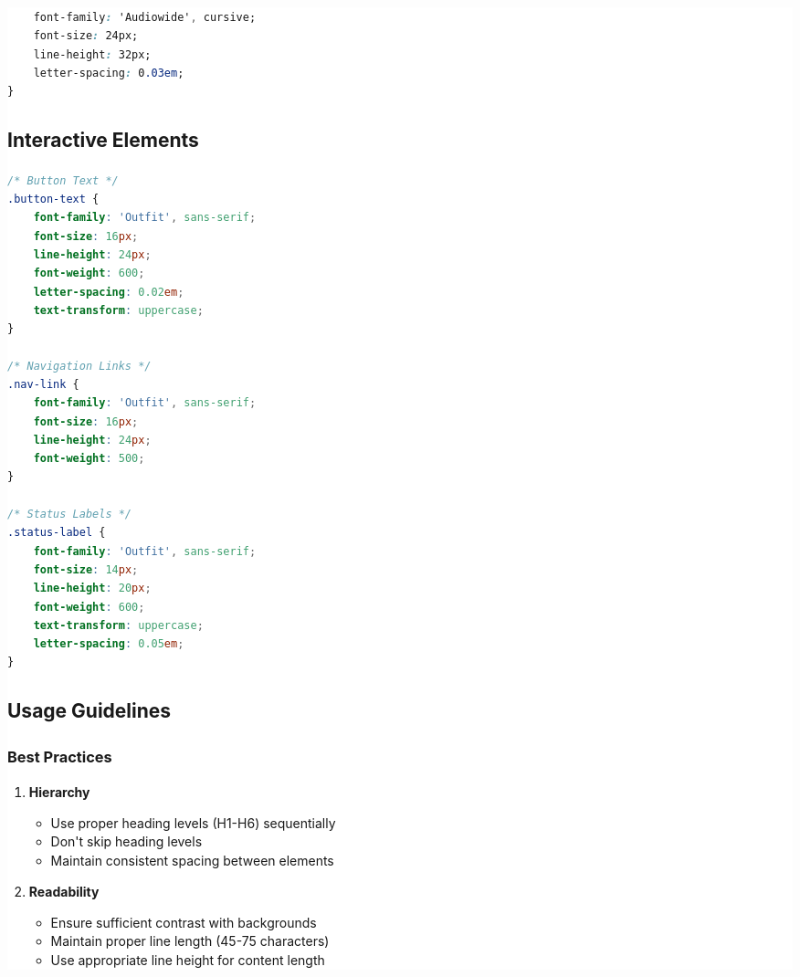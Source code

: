 ```css
    font-family: 'Audiowide', cursive;
    font-size: 24px;
    line-height: 32px;
    letter-spacing: 0.03em;
}
```

## Interactive Elements

```css
/* Button Text */
.button-text {
    font-family: 'Outfit', sans-serif;
    font-size: 16px;
    line-height: 24px;
    font-weight: 600;
    letter-spacing: 0.02em;
    text-transform: uppercase;
}

/* Navigation Links */
.nav-link {
    font-family: 'Outfit', sans-serif;
    font-size: 16px;
    line-height: 24px;
    font-weight: 500;
}

/* Status Labels */
.status-label {
    font-family: 'Outfit', sans-serif;
    font-size: 14px;
    line-height: 20px;
    font-weight: 600;
    text-transform: uppercase;
    letter-spacing: 0.05em;
}
```

## Usage Guidelines

### Best Practices

1. **Hierarchy**
   - Use proper heading levels (H1-H6) sequentially
   - Don't skip heading levels
   - Maintain consistent spacing between elements

2. **Readability**
   - Ensure sufficient contrast with backgrounds
   - Maintain proper line length (45-75 characters)
   - Use appropriate line height for content length
